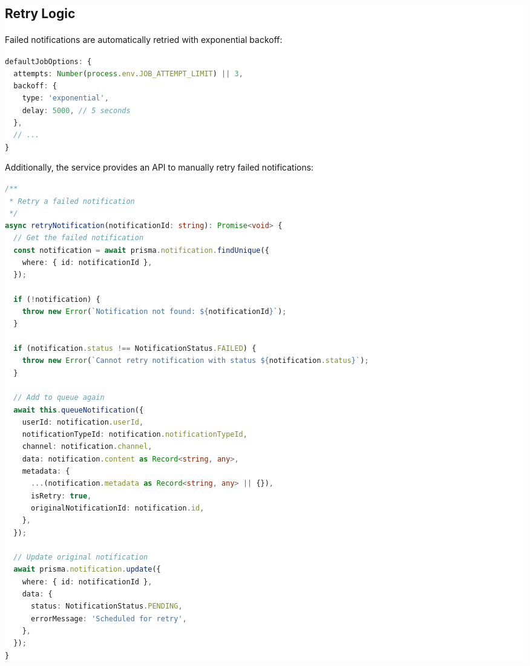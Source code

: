 ## Retry Logic

Failed notifications are automatically retried with exponential backoff:

```typescript
defaultJobOptions: {
  attempts: Number(process.env.JOB_ATTEMPT_LIMIT) || 3,
  backoff: {
    type: 'exponential',
    delay: 5000, // 5 seconds
  },
  // ...
}
```

Additionally, the service provides an API to manually retry failed notifications:

```typescript
/**
 * Retry a failed notification
 */
async retryNotification(notificationId: string): Promise<void> {
  // Get the failed notification
  const notification = await prisma.notification.findUnique({
    where: { id: notificationId },
  });

  if (!notification) {
    throw new Error(`Notification not found: ${notificationId}`);
  }

  if (notification.status !== NotificationStatus.FAILED) {
    throw new Error(`Cannot retry notification with status ${notification.status}`);
  }

  // Add to queue again
  await this.queueNotification({
    userId: notification.userId,
    notificationTypeId: notification.notificationTypeId,
    channel: notification.channel,
    data: notification.content as Record<string, any>,
    metadata: {
      ...(notification.metadata as Record<string, any> || {}),
      isRetry: true,
      originalNotificationId: notification.id,
    },
  });

  // Update original notification
  await prisma.notification.update({
    where: { id: notificationId },
    data: {
      status: NotificationStatus.PENDING,
      errorMessage: 'Scheduled for retry',
    },
  });
}
```
